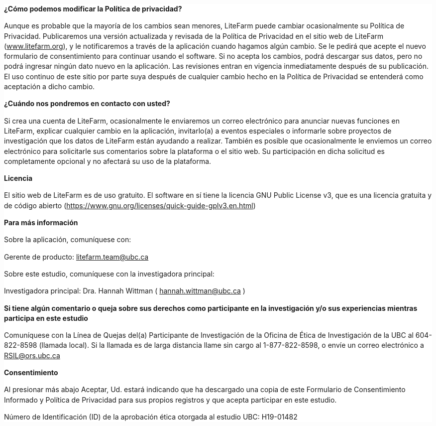**¿Cómo podemos modificar la Política de privacidad?**

Aunque es probable que la mayoría de los cambios sean menores, LiteFarm puede cambiar ocasionalmente su Política de Privacidad. Publicaremos una versión actualizada y revisada de la Política de Privacidad en el sitio web de LiteFarm (www.litefarm.org), y le notificaremos a través de la aplicación cuando hagamos algún cambio. Se le pedirá que acepte el nuevo formulario de consentimiento para continuar usando el software. Si no acepta los cambios, podrá descargar sus datos, pero no podrá ingresar ningún dato nuevo en la aplicación. Las revisiones entran en vigencia inmediatamente después de su publicación. El uso continuo de este sitio por parte suya después de cualquier cambio hecho en la Política de Privacidad se entenderá como aceptación a dicho cambio.

**¿Cuándo nos pondremos en contacto con usted?**

Si crea una cuenta de LiteFarm, ocasionalmente le enviaremos un correo electrónico para anunciar nuevas funciones en LiteFarm, explicar cualquier cambio en la aplicación, invitarlo(a) a eventos especiales o informarle sobre proyectos de investigación que los datos de LiteFarm están ayudando a realizar. También es posible que ocasionalmente le enviemos un correo electrónico para solicitarle sus comentarios sobre la plataforma o el sitio web. Su participación en dicha solicitud es completamente opcional y no afectará su uso de la plataforma.

**Licencia**

El sitio web de LiteFarm es de uso gratuito. El software en sí tiene la licencia GNU Public License v3, que es una licencia gratuita y de código abierto (https://www.gnu.org/licenses/quick-guide-gplv3.en.html)

**Para más información**

Sobre la aplicación, comuníquese con:

Gerente de producto: litefarm.team@ubc.ca

Sobre este estudio, comuníquese con la investigadora principal:

Investigadora principal: Dra. Hannah Wittman ( hannah.wittman@ubc.ca )

**Si tiene algún comentario o queja sobre sus derechos como participante en la investigación y/o sus experiencias mientras participa en este estudio**

Comuníquese con la Línea de Quejas del(a) Participante de Investigación de la Oficina de Ética de Investigación de la UBC al 604-822-8598 (llamada local). Si la llamada es de larga distancia llame sin cargo al 1-877-822-8598, o envíe un correo electrónico a RSIL@ors.ubc.ca

**Consentimiento**

Al presionar más abajo Aceptar, Ud. estará indicando que ha descargado una copia de este Formulario de Consentimiento Informado y Política de Privacidad para sus propios registros y que acepta participar en este estudio.

Número de Identificación (ID) de la aprobación ética otorgada al estudio UBC: H19-01482
